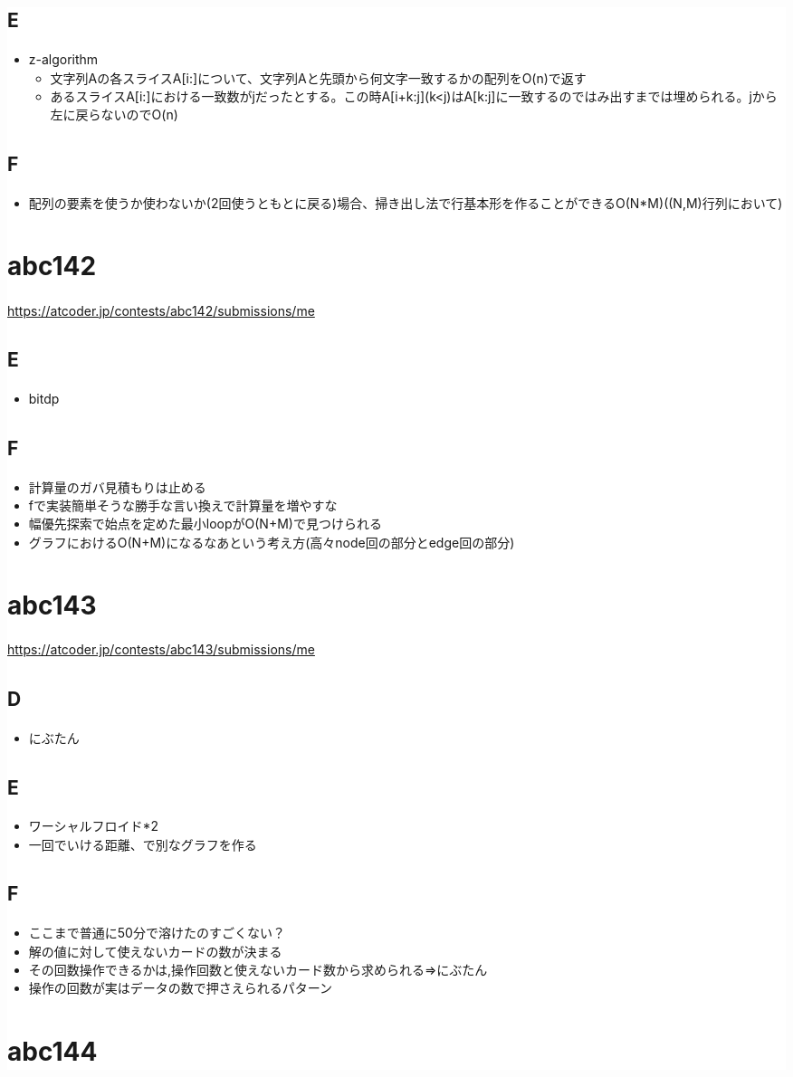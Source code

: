 ## E

- z-algorithm
  - 文字列Aの各スライスA\[i:\]について、文字列Aと先頭から何文字一致するかの配列をO(n)で返す
  - あるスライスA\[i:\]における一致数がjだったとする。この時A\[i+k:j\](k\<j)はA\[k\:j]に一致するのではみ出すまでは埋められる。jから左に戻らないのでO(n)

## F

- 配列の要素を使うか使わないか(2回使うともとに戻る)場合、掃き出し法で行基本形を作ることができるO(N*M)((N,M)行列において)

# abc142

https://atcoder.jp/contests/abc142/submissions/me

## E

- bitdp

## F

- 計算量のガバ見積もりは止める
- fで実装簡単そうな勝手な言い換えで計算量を増やすな
- 幅優先探索で始点を定めた最小loopがO(N+M)で見つけられる
- グラフにおけるO(N+M)になるなあという考え方(高々node回の部分とedge回の部分)

# abc143

https://atcoder.jp/contests/abc143/submissions/me

## D

- にぶたん

## E

- ワーシャルフロイド*2
- 一回でいける距離、で別なグラフを作る

## F

- ここまで普通に50分で溶けたのすごくない？
- 解の値に対して使えないカードの数が決まる
- その回数操作できるかは,操作回数と使えないカード数から求められる=>にぶたん
- 操作の回数が実はデータの数で押さえられるパターン

# abc144
